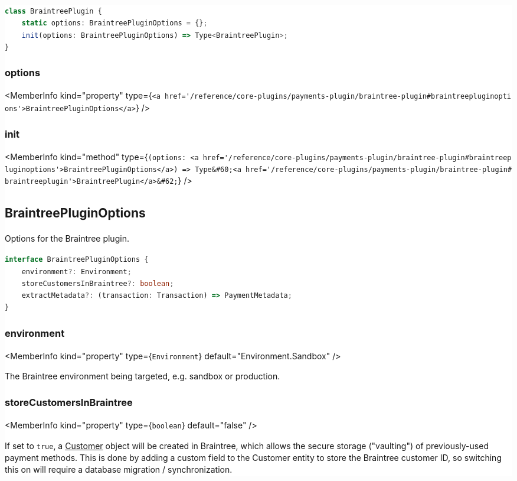 
```ts title="Signature"
class BraintreePlugin {
    static options: BraintreePluginOptions = {};
    init(options: BraintreePluginOptions) => Type<BraintreePlugin>;
}
```

<div className="members-wrapper">

### options

<MemberInfo kind="property" type={`<a href='/reference/core-plugins/payments-plugin/braintree-plugin#braintreepluginoptions'>BraintreePluginOptions</a>`}   />


### init

<MemberInfo kind="method" type={`(options: <a href='/reference/core-plugins/payments-plugin/braintree-plugin#braintreepluginoptions'>BraintreePluginOptions</a>) => Type&#60;<a href='/reference/core-plugins/payments-plugin/braintree-plugin#braintreeplugin'>BraintreePlugin</a>&#62;`}   />




</div>


## BraintreePluginOptions

<GenerationInfo sourceFile="packages/payments-plugin/src/braintree/types.ts" sourceLine="25" packageName="@bb-vendure/payments-plugin" />

Options for the Braintree plugin.

```ts title="Signature"
interface BraintreePluginOptions {
    environment?: Environment;
    storeCustomersInBraintree?: boolean;
    extractMetadata?: (transaction: Transaction) => PaymentMetadata;
}
```

<div className="members-wrapper">

### environment

<MemberInfo kind="property" type={`Environment`} default="Environment.Sandbox"   />

The Braintree environment being targeted, e.g. sandbox or production.
### storeCustomersInBraintree

<MemberInfo kind="property" type={`boolean`} default="false"   />

If set to `true`, a [Customer](https://developer.paypal.com/braintree/docs/guides/customers) object
will be created in Braintree, which allows the secure storage ("vaulting") of previously-used payment methods.
This is done by adding a custom field to the Customer entity to store the Braintree customer ID,
so switching this on will require a database migration / synchronization.
